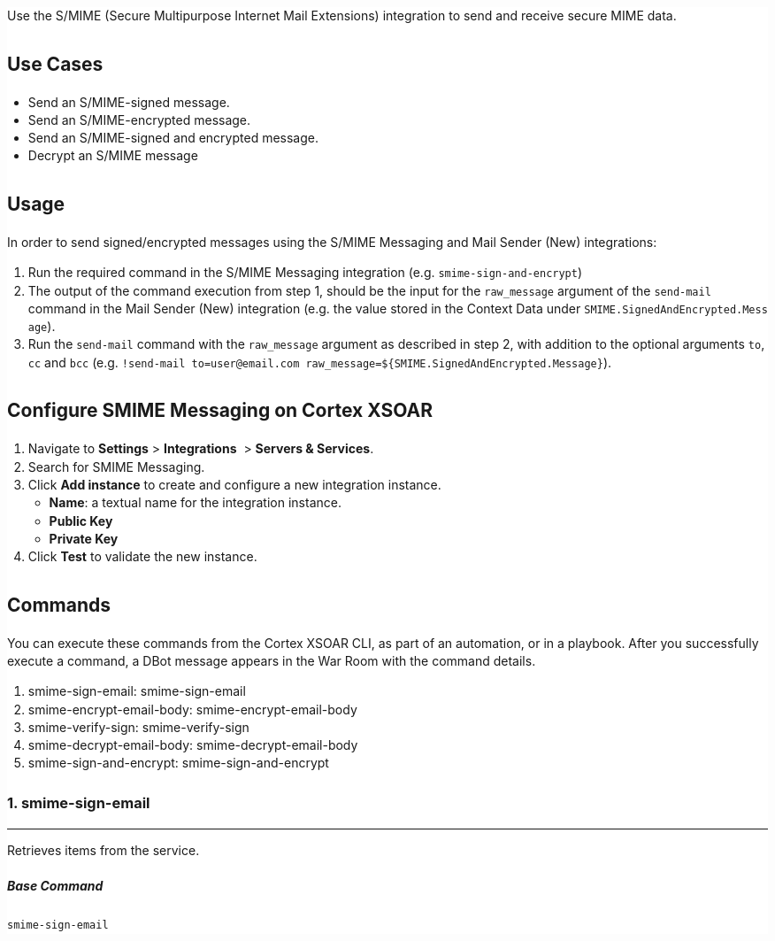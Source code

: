 <p>
Use the S/MIME (Secure Multipurpose Internet Mail Extensions) integration to send and receive secure MIME data.

</p>
<h2>Use Cases</h2>
<ul>
<li>Send an S/MIME-signed message.</li>
<li>Send an S/MIME-encrypted message.</li>
<li>Send an S/MIME-signed and encrypted message.</li>
<li>Decrypt an S/MIME message</li>
</ul>

<h2>Usage</h2>
<p>
In order to send signed/encrypted messages using the S/MIME Messaging and Mail Sender (New) integrations:

1. Run the required command in the S/MIME Messaging integration (e.g. `smime-sign-and-encrypt`)
2. The output of the command execution from step 1, should be the input for the `raw_message` argument of the `send-mail` command in the Mail Sender (New) integration (e.g. the value stored in the Context Data under `SMIME.SignedAndEncrypted.Message`).
3. Run the `send-mail` command with the `raw_message` argument as described in step 2, with addition to the optional arguments `to`, `cc` and `bcc` (e.g. `!send-mail to=user@email.com raw_message=${SMIME.SignedAndEncrypted.Message}`).
</p>

<h2>Configure SMIME Messaging on Cortex XSOAR</h2>
<ol>
  <li>Navigate to&nbsp;<strong>Settings</strong>&nbsp;&gt;&nbsp;<strong>Integrations</strong>
  &nbsp;&gt;&nbsp;<strong>Servers &amp; Services</strong>.</li>
  <li>Search for SMIME Messaging.</li>
  <li>
    Click&nbsp;<strong>Add instance</strong>&nbsp;to create and configure a new integration instance.
    <ul>
      <li><strong>Name</strong>: a textual name for the integration instance.</li>
   <li><strong>Public Key</strong></li>
   <li><strong>Private Key</strong></li>
    </ul>
  </li>
  <li>
    Click&nbsp;<strong>Test</strong>&nbsp;to validate the new instance.
  </li>
</ol>
<h2>Commands</h2>
<p>
  You can execute these commands from the Cortex XSOAR CLI, as part of an automation, or in a playbook.
  After you successfully execute a command, a DBot message appears in the War Room with the command details.
</p>
<ol>
  <li>smime-sign-email: smime-sign-email</li>
  <li>smime-encrypt-email-body: smime-encrypt-email-body</li>
  <li>smime-verify-sign: smime-verify-sign</li>
  <li>smime-decrypt-email-body: smime-decrypt-email-body</li>
  <li>smime-sign-and-encrypt: smime-sign-and-encrypt</li>
</ol>
<h3>1. smime-sign-email</h3>
<hr>
<p>Retrieves items from the service.</p>
<h5>Base Command</h5>
<p>
  <code>smime-sign-email</code>
</p>
